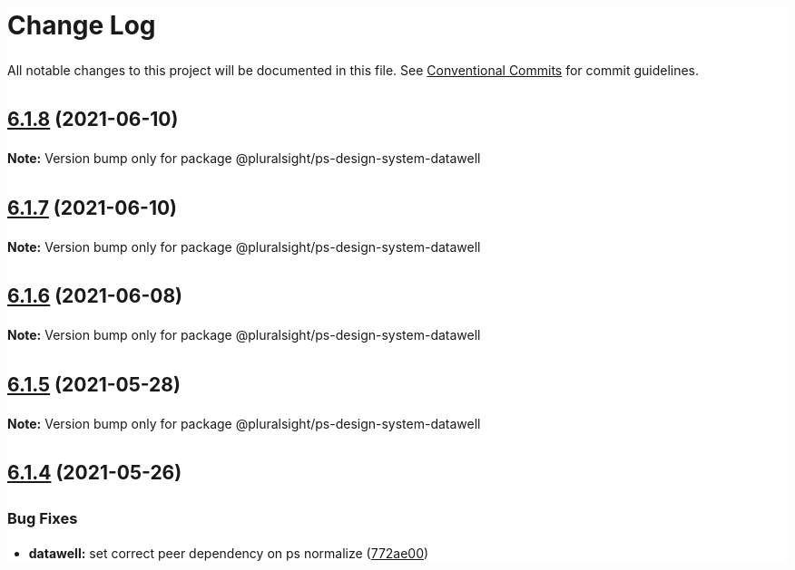 # Change Log

All notable changes to this project will be documented in this file.
See [Conventional Commits](https://conventionalcommits.org) for commit guidelines.

## [6.1.8](https://github.com/pluralsight/design-system/compare/@pluralsight/ps-design-system-datawell@6.1.7...@pluralsight/ps-design-system-datawell@6.1.8) (2021-06-10)

**Note:** Version bump only for package @pluralsight/ps-design-system-datawell





## [6.1.7](https://github.com/pluralsight/design-system/compare/@pluralsight/ps-design-system-datawell@6.1.6...@pluralsight/ps-design-system-datawell@6.1.7) (2021-06-10)

**Note:** Version bump only for package @pluralsight/ps-design-system-datawell





## [6.1.6](https://github.com/pluralsight/design-system/compare/@pluralsight/ps-design-system-datawell@6.1.5...@pluralsight/ps-design-system-datawell@6.1.6) (2021-06-08)

**Note:** Version bump only for package @pluralsight/ps-design-system-datawell





## [6.1.5](https://github.com/pluralsight/design-system/compare/@pluralsight/ps-design-system-datawell@6.1.4...@pluralsight/ps-design-system-datawell@6.1.5) (2021-05-28)

**Note:** Version bump only for package @pluralsight/ps-design-system-datawell





## [6.1.4](https://github.com/pluralsight/design-system/compare/@pluralsight/ps-design-system-datawell@6.1.3...@pluralsight/ps-design-system-datawell@6.1.4) (2021-05-26)


### Bug Fixes

* **datawell:** set correct peer dependency on ps normalize ([772ae00](https://github.com/pluralsight/design-system/commit/772ae00a5f87f03d3e5000a7584ad0fd7ff30dc4))



